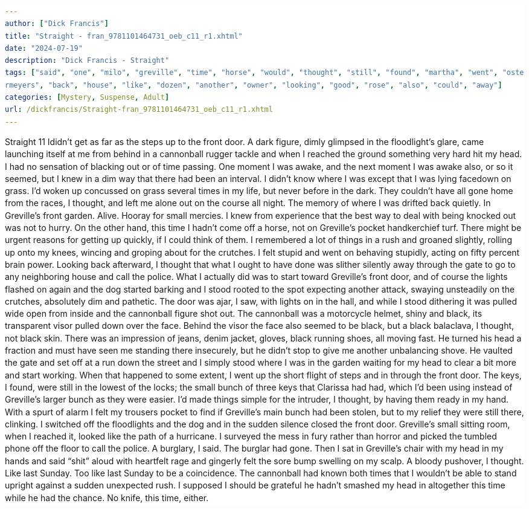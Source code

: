 ```yaml
---
author: ["Dick Francis"]
title: "Straight - fran_9781101464731_oeb_c11_r1.xhtml"
date: "2024-07-19"
description: "Dick Francis - Straight"
tags: ["said", "one", "milo", "greville", "time", "horse", "would", "thought", "still", "found", "martha", "went", "ostermeyers", "back", "house", "like", "dozen", "another", "owner", "looking", "good", "rose", "also", "could", "away"]
categories: [Mystery, Suspense, Adult]
url: /dickfrancis/Straight-fran_9781101464731_oeb_c11_r1.xhtml
---
```



Straight
11
Ididn’t get as far as the steps up to the front door. A dark figure, dimly glimpsed in the floodlight’s glare, came launching itself at me from behind in a cannonball rugger tackle and when I reached the ground something very hard hit my head.
I had no sensation of blacking out or of time passing. One moment I was awake, and the next moment I was awake also, or so it seemed, but I knew in a dim way that there had been an interval.
I didn’t know where I was except that I was lying facedown on grass. I’d woken up concussed on grass several times in my life, but never before in the dark. They couldn’t have all gone home from the races, I thought, and left me alone out on the course all night.
The memory of where I was drifted back quietly. In Greville’s front garden. Alive. Hooray for small mercies.
I knew from experience that the best way to deal with being knocked out was not to hurry. On the other hand, this time I hadn’t come off a horse, not on Greville’s pocket handkerchief turf. There might be urgent reasons for getting up quickly, if I could think of them.
I remembered a lot of things in a rush and groaned slightly, rolling up onto my knees, wincing and groping about for the crutches. I felt stupid and went on behaving  stupidly, acting on fifty percent brain power. Looking back afterward, I thought that what I ought to have done was slither silently away through the gate to go to any neighboring house and call the police. What I actually did was to start toward Greville’s front door, and of course the lights flashed on again and the dog started barking and I stood rooted to the spot expecting another attack, swaying unsteadily on the crutches, absolutely dim and pathetic.
The door was ajar, I saw, with lights on in the hall, and while I stood dithering it was pulled wide open from inside and the cannonball figure shot out.
The cannonball was a motorcycle helmet, shiny and black, its transparent visor pulled down over the face. Behind the visor the face also seemed to be black, but a black balaclava, I thought, not black skin. There was an impression of jeans, denim jacket, gloves, black running shoes, all moving fast. He turned his head a fraction and must have seen me standing there insecurely, but he didn’t stop to give me another unbalancing shove. He vaulted the gate and set off at a run down the street and I simply stood where I was in the garden waiting for my head to clear a bit more and start working.
When that happened to some extent, I went up the short flight of steps and in through the front door. The keys, I found, were still in the lowest of the locks; the small bunch of three keys that Clarissa had had, which I’d been using instead of Greville’s larger bunch as they were easier. I’d made things simple for the intruder, I thought, by having them ready in my hand.
With a spurt of alarm I felt my trousers pocket to find if Greville’s main bunch had been stolen, but to my relief they were still there, clinking.
I switched off the floodlights and the dog and in the sudden silence closed the front door. Greville’s small sitting room, when I reached it, looked like the path of a hurricane. I surveyed the mess in fury rather than horror and picked the tumbled phone off the floor to call the police. A burglary, I said. The burglar had gone.
Then I sat in Greville’s chair with my head in my hands and said “shit” aloud with heartfelt rage and gingerly felt the sore bump swelling on my scalp. A bloody pushover, I thought. Like last Sunday. Too like last Sunday to be a coincidence. The cannonball had known both times that I wouldn’t be able to stand upright against a sudden unexpected rush. I supposed I should be grateful he hadn’t smashed my head in altogether this time while he had the chance. No knife, this time, either.